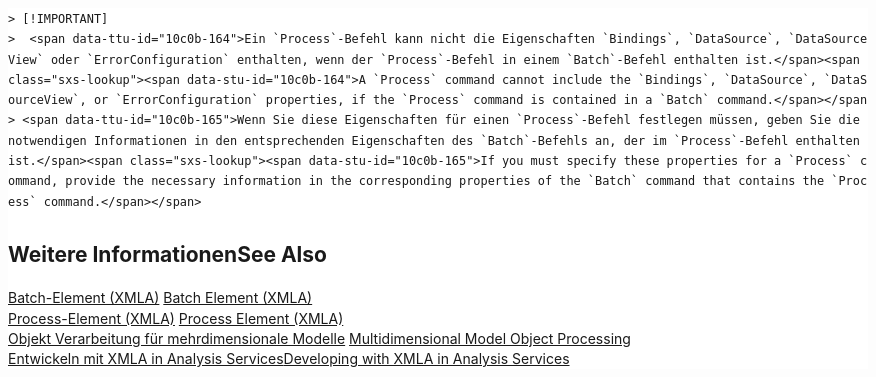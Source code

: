     > [!IMPORTANT]  
    >  <span data-ttu-id="10c0b-164">Ein `Process`-Befehl kann nicht die Eigenschaften `Bindings`, `DataSource`, `DataSourceView` oder `ErrorConfiguration` enthalten, wenn der `Process`-Befehl in einem `Batch`-Befehl enthalten ist.</span><span class="sxs-lookup"><span data-stu-id="10c0b-164">A `Process` command cannot include the `Bindings`, `DataSource`, `DataSourceView`, or `ErrorConfiguration` properties, if the `Process` command is contained in a `Batch` command.</span></span> <span data-ttu-id="10c0b-165">Wenn Sie diese Eigenschaften für einen `Process`-Befehl festlegen müssen, geben Sie die notwendigen Informationen in den entsprechenden Eigenschaften des `Batch`-Befehls an, der im `Process`-Befehl enthalten ist.</span><span class="sxs-lookup"><span data-stu-id="10c0b-165">If you must specify these properties for a `Process` command, provide the necessary information in the corresponding properties of the `Batch` command that contains the `Process` command.</span></span>  
  
## <a name="see-also"></a><span data-ttu-id="10c0b-166">Weitere Informationen</span><span class="sxs-lookup"><span data-stu-id="10c0b-166">See Also</span></span>  
 <span data-ttu-id="10c0b-167">[Batch-Element &#40;XMLA&#41;](https://docs.microsoft.com/bi-reference/xmla/xml-elements-commands/batch-element-xmla) </span><span class="sxs-lookup"><span data-stu-id="10c0b-167">[Batch Element &#40;XMLA&#41;](https://docs.microsoft.com/bi-reference/xmla/xml-elements-commands/batch-element-xmla) </span></span>  
 <span data-ttu-id="10c0b-168">[Process-Element &#40;XMLA&#41;](https://docs.microsoft.com/bi-reference/xmla/xml-elements-commands/process-element-xmla) </span><span class="sxs-lookup"><span data-stu-id="10c0b-168">[Process Element &#40;XMLA&#41;](https://docs.microsoft.com/bi-reference/xmla/xml-elements-commands/process-element-xmla) </span></span>  
 <span data-ttu-id="10c0b-169">[Objekt Verarbeitung für mehrdimensionale Modelle](../multidimensional-models/processing-a-multidimensional-model-analysis-services.md) </span><span class="sxs-lookup"><span data-stu-id="10c0b-169">[Multidimensional Model Object Processing](../multidimensional-models/processing-a-multidimensional-model-analysis-services.md) </span></span>  
 [<span data-ttu-id="10c0b-170">Entwickeln mit XMLA in Analysis Services</span><span class="sxs-lookup"><span data-stu-id="10c0b-170">Developing with XMLA in Analysis Services</span></span>](developing-with-xmla-in-analysis-services.md)  
  
  

